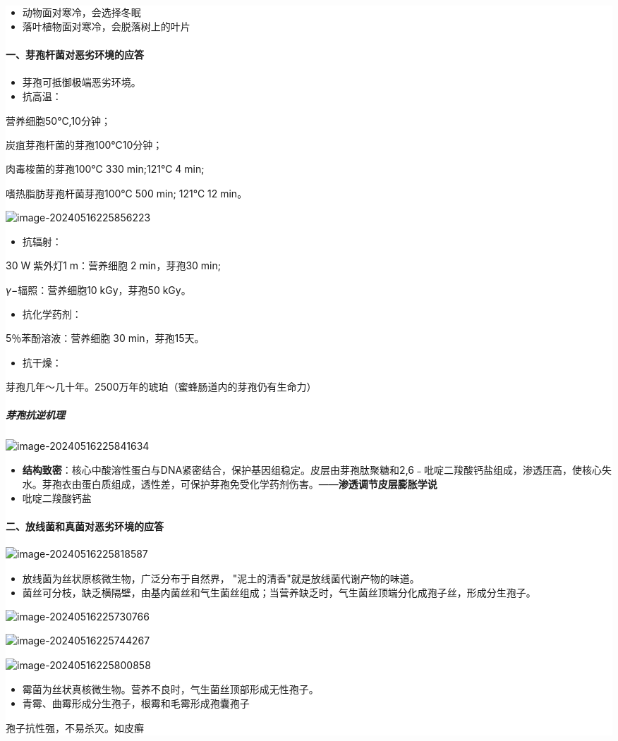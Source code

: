 - 动物面对寒冷，会选择冬眠
- 落叶植物面对寒冷，会脱落树上的叶片

#### 一、芽孢杆菌对恶劣环境的应答

- 芽孢可抵御极端恶劣环境。
- 抗高温：

营养细胞50℃,10分钟；

炭疽芽孢杆菌的芽孢100℃10分钟；

肉毒梭菌的芽孢100℃ 330 min;121℃ 4 min;

嗜热脂肪芽孢杆菌芽孢100℃ 500 min; 121°C 12 min。

![image-20240516225856223](C:\Users\cyz\AppData\Roaming\Typora\typora-user-images\image-20240516225856223.png)

- 抗辐射：

30 W 紫外灯1 m：营养细胞 2 min，芽孢30 min;

$\gamma-$​辐照：营养细胞10 kGy，芽孢50 kGy。

- 抗化学药剂：

5％苯酚溶液：营养细胞 30 min，芽孢15天。

- 抗干燥：

芽孢几年～几十年。2500万年的琥珀（蜜蜂肠道内的芽孢仍有生命力）

##### 芽孢抗逆机理

![image-20240516225841634](C:\Users\cyz\AppData\Roaming\Typora\typora-user-images\image-20240516225841634.png)

- **结构致密**：核心中酸溶性蛋白与DNA紧密结合，保护基因组稳定。皮层由芽孢肽聚糖和2,6﹣吡啶二羧酸钙盐组成，渗透压高，使核心失水。芽孢衣由蛋白质组成，透性差，可保护芽孢免受化学药剂伤害。——**渗透调节皮层膨胀学说**
- 吡啶二羧酸钙盐

#### 二、放线菌和真菌对恶劣环境的应答

![image-20240516225818587](C:\Users\cyz\AppData\Roaming\Typora\typora-user-images\image-20240516225818587.png)

- 放线菌为丝状原核微生物，广泛分布于自然界， "泥土的清香"就是放线菌代谢产物的味道。
- 菌丝可分枝，缺乏横隔壁，由基内菌丝和气生菌丝组成；当营养缺乏时，气生菌丝顶端分化成孢子丝，形成分生孢子。

![image-20240516225730766](C:\Users\cyz\AppData\Roaming\Typora\typora-user-images\image-20240516225730766.png)

![image-20240516225744267](C:\Users\cyz\AppData\Roaming\Typora\typora-user-images\image-20240516225744267.png)

![image-20240516225800858](C:\Users\cyz\AppData\Roaming\Typora\typora-user-images\image-20240516225800858.png)

- 霉菌为丝状真核微生物。营养不良时，气生菌丝顶部形成无性孢子。
- 青霉、曲霉形成分生孢子，根霉和毛霉形成孢囊孢子

孢子抗性强，不易杀灭。如皮癣
